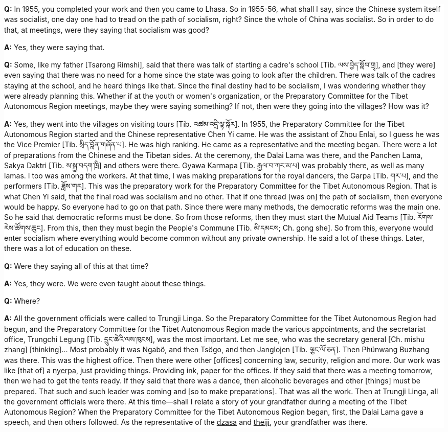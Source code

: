 **Q:**  In 1955, you completed your work and then you came to Lhasa. So in 1955-56, what shall I say, since the Chinese system itself was socialist, one day one had to tread on the path of socialism, right? Since the whole of China was socialist. So in order to do that, at meetings, were they saying that socialism was good?   

**A:**  Yes, they were saying that.   

**Q:**  Some, like my father [Tsarong Rimshi], said that there was talk of starting a cadre's school [Tib. ལས་བྱེད་སློབ་གྲྭ], and [they were] even saying that there was no need for a home since the state was going to look after the children. There was talk of the cadres staying at the school, and he heard things like that. Since the final destiny had to be socialism, I was wondering whether they were already planning this. Whether if at the youth or women's organization, or the Preparatory Committee for the Tibet Autonomous Region meetings, maybe they were saying something? If not, then were they going into the villages? How was it?   

**A:**  Yes, they went into the villages on visiting tours [Tib. འཚམ་འདྲི་ལྟ་སྐོར]. In 1955, the Preparatory Committee for the Tibet Autonomous Region started and the Chinese representative Chen Yi came. He was the assistant of Zhou Enlai, so I guess he was the Vice Premier [Tib. སྲིད་བློན་གཞོན་པ]. He was high ranking. He came as a representative and the meeting began. There were a lot of preparations from the Chinese and the Tibetan sides. At the ceremony, the Dalai Lama was there, and the Panchen Lama, Sakya Daktri [Tib. ས་སྐྱ་བདག་ཁྲི] and others were there. Gyawa Karmapa [Tib. རྒྱལ་བ་ཀར་མ་པ] was probably there, as well as many lamas. I too was among the workers. At that time, I was making preparations for the royal dancers, the Garpa [Tib. གར་པ], and the performers [Tib. ཟློས་གར]. This was the preparatory work for the Preparatory Committee for the Tibet Autonomous Region. That is what Chen Yi said, that the final road was socialism and no other. That if one thread [was on] the path of socialism, then everyone would be happy. So everyone had to go on that path. Since there were many methods, the democratic reforms was the main one. So he said that democratic reforms must be done. So from those reforms, then they must start the Mutual Aid Teams [Tib. རོགས་རེས་ཚོགས་ཆུང]. From this, then they must begin the People's Commune [Tib. མི་དམངས; Ch. gong she]. So from this, everyone would enter socialism where everything would become common without any private ownership. He said a lot of these things. Later, there was a lot of education on these.   

**Q:**  Were they saying all of this at that time?   

**A:**  Yes, they were. We were even taught about these things.   

**Q:**  Where?   

**A:**  All the government officials were called to Trungji Linga. So the Preparatory Committee for the Tibet Autonomous Region had begun, and the Preparatory Committee for the Tibet Autonomous Region made the various appointments, and the secretariat office, Trungchi Legung [Tib. དྲུང་ཆེའི་ལས་ཁུངས], was the most important. Let me see, who was the secretary general [Ch. mishu zhang] [thinking]... Most probably it was Ngabö, and then Tsögo, and then Janglojen [Tib. ལྕང་ལོ་ཅན]. Then Phünwang Buzhang was there. This was the highest office. Then there were other [offices] concerning law, security, religion and more. Our work was like [that of] a <a href="#" data-tooltip="[tib. གཉེར་པ] A steward or manager. In some monasteries, the nyerpa was in charge of storerooms under the authority of a higher manager called a chandzö.">nyerpa</a>, just providing things. Providing ink, paper for the offices. If they said that there was a meeting tomorrow, then we had to get the tents ready. If they said that there was a dance, then alcoholic beverages and other [things] must be prepared. That such and such leader was coming and [so to make preparations]. That was all the work. Then at Trungji Linga, all the government officials were there. At this time—shall I relate a story of your grandfather during a meeting of the Tibet Autonomous Region? When the Preparatory Committee for the Tibet Autonomous Region began, first, the Dalai Lama gave a speech, and then others followed. As the representative of the <a href="#" data-tooltip="[tib. རྫ་ས] 1. A high rank in the Tibetan government. 2. A top manager-like official for the labrang of important incarnate lamas, especially those who in the past had served as regents of Tibet.">dzasa</a> and <a href="#" data-tooltip="[tib. ཐེ་ཇི] A third rank position in the Tibetan government.">theiji</a>, your grandfather was there.   
